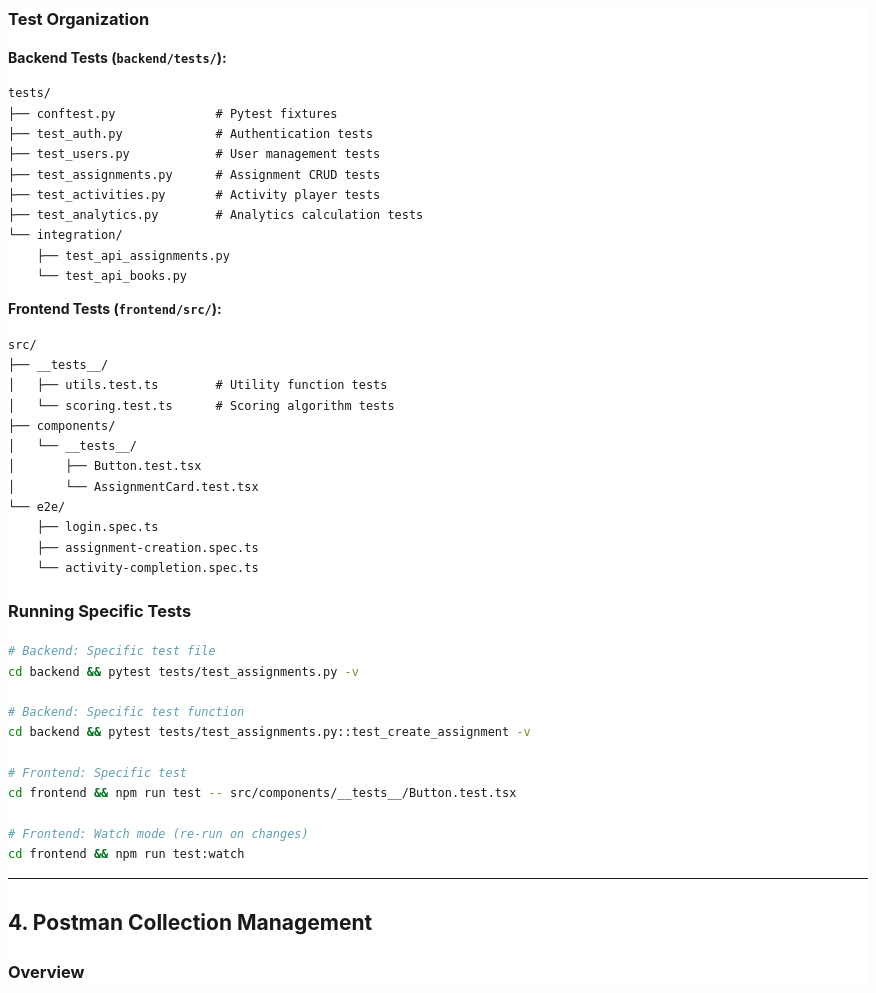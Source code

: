 ### Test Organization

**Backend Tests (`backend/tests/`):**
```
tests/
├── conftest.py              # Pytest fixtures
├── test_auth.py             # Authentication tests
├── test_users.py            # User management tests
├── test_assignments.py      # Assignment CRUD tests
├── test_activities.py       # Activity player tests
├── test_analytics.py        # Analytics calculation tests
└── integration/
    ├── test_api_assignments.py
    └── test_api_books.py
```

**Frontend Tests (`frontend/src/`):**
```
src/
├── __tests__/
│   ├── utils.test.ts        # Utility function tests
│   └── scoring.test.ts      # Scoring algorithm tests
├── components/
│   └── __tests__/
│       ├── Button.test.tsx
│       └── AssignmentCard.test.tsx
└── e2e/
    ├── login.spec.ts
    ├── assignment-creation.spec.ts
    └── activity-completion.spec.ts
```

### Running Specific Tests

```bash
# Backend: Specific test file
cd backend && pytest tests/test_assignments.py -v

# Backend: Specific test function
cd backend && pytest tests/test_assignments.py::test_create_assignment -v

# Frontend: Specific test
cd frontend && npm run test -- src/components/__tests__/Button.test.tsx

# Frontend: Watch mode (re-run on changes)
cd frontend && npm run test:watch
```

---

## 4. Postman Collection Management

### Overview
